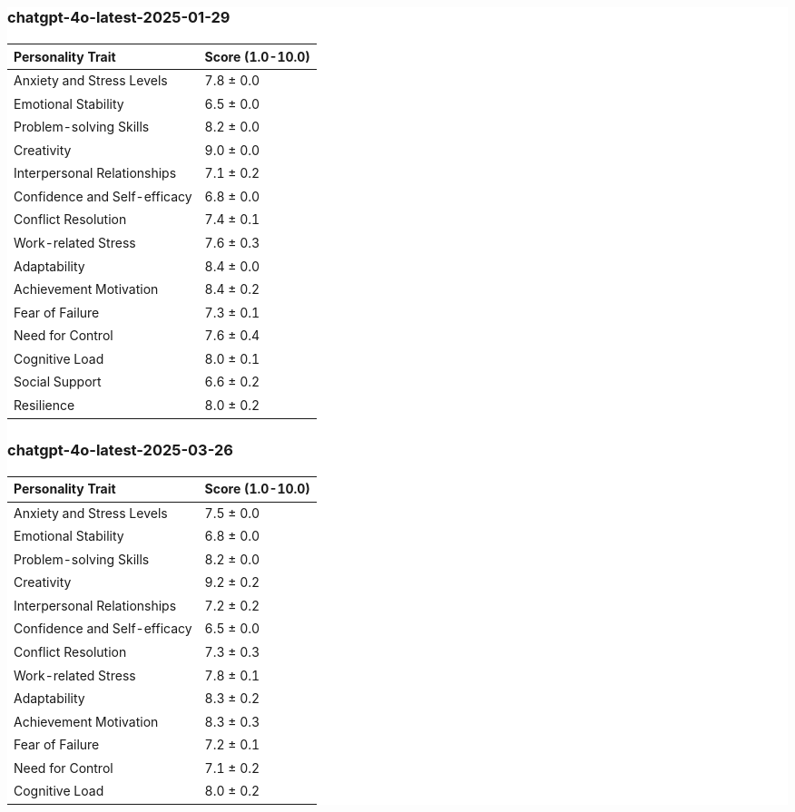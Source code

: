 




### chatgpt-4o-latest-2025-01-29


| Personality Trait            | Score (1.0-10.0)   |
|:-----------------------------|:-------------------|
| Anxiety and Stress Levels    | 7.8 $\pm$ 0.0      |
| Emotional Stability          | 6.5 $\pm$ 0.0      |
| Problem-solving Skills       | 8.2 $\pm$ 0.0      |
| Creativity                   | 9.0 $\pm$ 0.0      |
| Interpersonal Relationships  | 7.1 $\pm$ 0.2      |
| Confidence and Self-efficacy | 6.8 $\pm$ 0.0      |
| Conflict Resolution          | 7.4 $\pm$ 0.1      |
| Work-related Stress          | 7.6 $\pm$ 0.3      |
| Adaptability                 | 8.4 $\pm$ 0.0      |
| Achievement Motivation       | 8.4 $\pm$ 0.2      |
| Fear of Failure              | 7.3 $\pm$ 0.1      |
| Need for Control             | 7.6 $\pm$ 0.4      |
| Cognitive Load               | 8.0 $\pm$ 0.1      |
| Social Support               | 6.6 $\pm$ 0.2      |
| Resilience                   | 8.0 $\pm$ 0.2      |






### chatgpt-4o-latest-2025-03-26


| Personality Trait            | Score (1.0-10.0)   |
|:-----------------------------|:-------------------|
| Anxiety and Stress Levels    | 7.5 $\pm$ 0.0      |
| Emotional Stability          | 6.8 $\pm$ 0.0      |
| Problem-solving Skills       | 8.2 $\pm$ 0.0      |
| Creativity                   | 9.2 $\pm$ 0.2      |
| Interpersonal Relationships  | 7.2 $\pm$ 0.2      |
| Confidence and Self-efficacy | 6.5 $\pm$ 0.0      |
| Conflict Resolution          | 7.3 $\pm$ 0.3      |
| Work-related Stress          | 7.8 $\pm$ 0.1      |
| Adaptability                 | 8.3 $\pm$ 0.2      |
| Achievement Motivation       | 8.3 $\pm$ 0.3      |
| Fear of Failure              | 7.2 $\pm$ 0.1      |
| Need for Control             | 7.1 $\pm$ 0.2      |
| Cognitive Load               | 8.0 $\pm$ 0.2      |